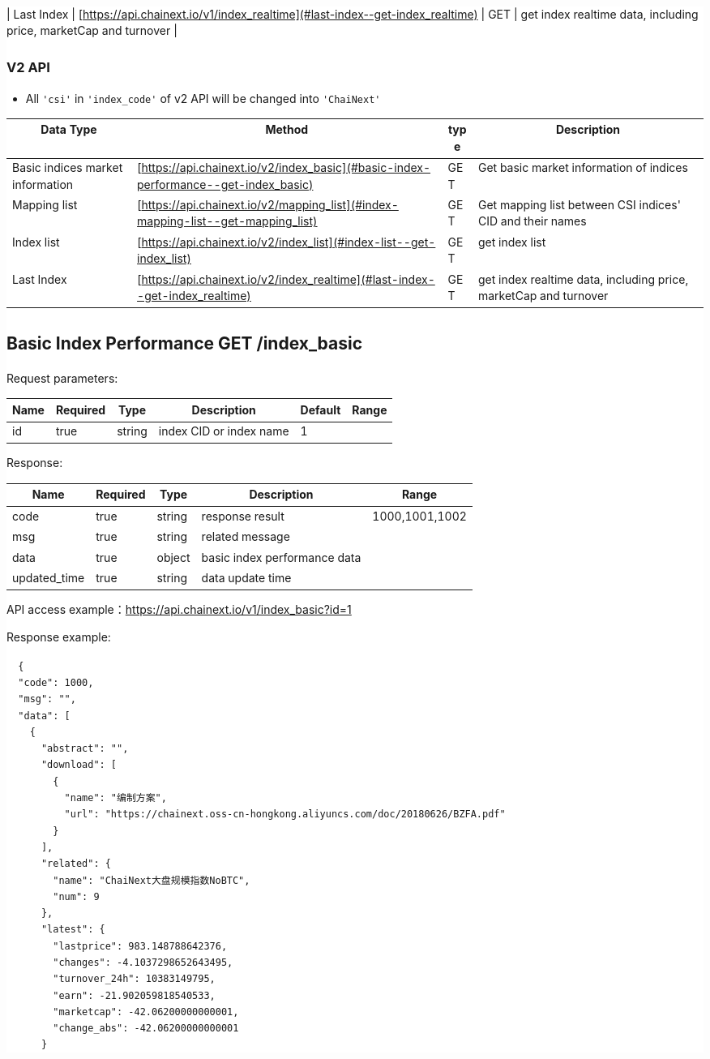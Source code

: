 | Last Index                                        | [https://api.chainext.io/v1/index_realtime](#last-index--get-index_realtime)                         | GET  | get index realtime data, including price, marketCap and turnover                       |

### V2 API

* All `'csi'` in  `'index_code'` of v2 API will be changed into `'ChaiNext'`


| Data Type                        | Method                                                                              | type | Description                                                      |
|----------------------------------|-------------------------------------------------------------------------------------|------|------------------------------------------------------------------|
| Basic indices market information | [https://api.chainext.io/v2/index_basic](#basic-index-performance--get-index_basic) | GET  | Get basic market information of indices                          |
| Mapping list                     | [https://api.chainext.io/v2/mapping_list](#index-mapping-list--get-mapping_list)    | GET  | Get mapping list between CSI indices' CID and their names        |
| Index list                       | [https://api.chainext.io/v2/index_list](#index-list--get-index_list)                | GET  | get index list                                                   |
| Last Index                       | [https://api.chainext.io/v2/index_realtime](#last-index--get-index_realtime)        | GET  | get index realtime data, including price, marketCap and turnover |


## Basic Index Performance <span id="v1/index_basic"> GET /index_basic
Request parameters: 

| Name | Required | Type   | Description             | Default | Range |
|------|----------|--------|-------------------------|---------|-------|
| id   | true     | string | index CID or index name | 1       |       |

Response: 

| Name         | Required | Type   | Description                  | Range          |
|--------------|----------|--------|------------------------------|----------------|
| code         | true     | string | response result              | 1000,1001,1002 |
| msg          | true     | string | related message              |                |
| data         | true     | object | basic index performance data |                |
| updated_time | true     | string | data update time             |                |

API access example：https://api.chainext.io/v1/index_basic?id=1

Response example: 
```
  {
  "code": 1000,
  "msg": "",
  "data": [
    {
      "abstract": "",
      "download": [
        {
          "name": "编制方案",
          "url": "https://chainext.oss-cn-hongkong.aliyuncs.com/doc/20180626/BZFA.pdf"
        }
      ],
      "related": {
        "name": "ChaiNext大盘规模指数NoBTC",
        "num": 9
      },
      "latest": {
        "lastprice": 983.148788642376,
        "changes": -4.1037298652643495,
        "turnover_24h": 10383149795,
        "earn": -21.902059818540533,
        "marketcap": -42.06200000000001,
        "change_abs": -42.06200000000001
      }
```